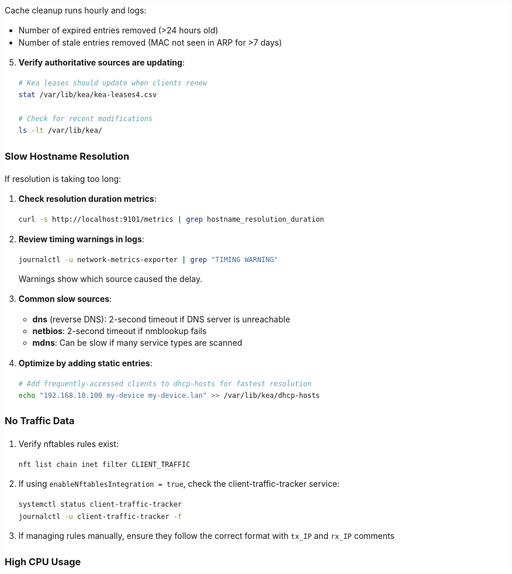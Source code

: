    Cache cleanup runs hourly and logs:
   - Number of expired entries removed (>24 hours old)
   - Number of stale entries removed (MAC not seen in ARP for >7 days)

5. **Verify authoritative sources are updating**:
   ```bash
   # Kea leases should update when clients renew
   stat /var/lib/kea/kea-leases4.csv

   # Check for recent modifications
   ls -lt /var/lib/kea/
   ```

### Slow Hostname Resolution

If resolution is taking too long:

1. **Check resolution duration metrics**:
   ```bash
   curl -s http://localhost:9101/metrics | grep hostname_resolution_duration
   ```

2. **Review timing warnings in logs**:
   ```bash
   journalctl -u network-metrics-exporter | grep "TIMING WARNING"
   ```

   Warnings show which source caused the delay.

3. **Common slow sources**:
   - **dns** (reverse DNS): 2-second timeout if DNS server is unreachable
   - **netbios**: 2-second timeout if nmblookup fails
   - **mdns**: Can be slow if many service types are scanned

4. **Optimize by adding static entries**:
   ```bash
   # Add frequently-accessed clients to dhcp-hosts for fastest resolution
   echo "192.168.10.100 my-device my-device.lan" >> /var/lib/kea/dhcp-hosts
   ```

### No Traffic Data

1. Verify nftables rules exist:
   ```bash
   nft list chain inet filter CLIENT_TRAFFIC
   ```

2. If using `enableNftablesIntegration = true`, check the client-traffic-tracker service:
   ```bash
   systemctl status client-traffic-tracker
   journalctl -u client-traffic-tracker -f
   ```

3. If managing rules manually, ensure they follow the correct format with `tx_IP` and `rx_IP` comments

### High CPU Usage
